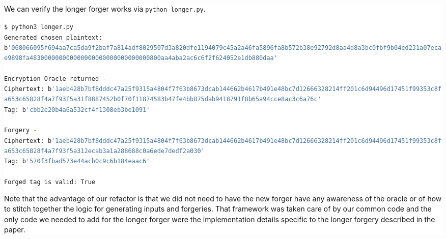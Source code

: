 We can verify the longer forger works via `python longer.py`.
```bash
$ python3 longer.py
Generated chosen plaintext:
b'068066095f694aa7ca5da9f2baf7a814adf8029507d3a820dfe1194079c45a2a46fa5896fa8b572b38e92792d8aa4d8a3bc0fbf9b04ed231a07ecae9898fa483000000000000000000000000000000800aa4aba2ac6c6f2f624052e1db880daa'

Encryption Oracle returned -
Ciphertext: b'1aeb428b7bf8dddc47a25f9315a4804f7f63b8673dcab144662b4617b491e48bc7d12666328214ff201c6d94496d17451f99353c8fa653c65828f4a7f93f5a31f8887452b0f70f11874583b47fe4bb875dab9418791f8b65a94cce8ac3c6a76c'
Tag: b'cbb2e20b4a6a532cf4f1308eb3be1091'

Forgery -
Ciphertext: b'1aeb428b7bf8dddc47a25f9315a4804f7f63b8673dcab144662b4617b491e48bc7d12666328214ff201c6d94496d17451f99353c8fa653c65828f4a7f93f5a312ecab3a1a288688c0a6ede7dedf2a030'
Tag: b'570f3fbad573e44acb0c9c6b184eaac6'

Forged tag is valid: True
```

Note that the advantage of our refactor is that we did not need to have the new forger have any awareness of
the oracle or of how to stitch together the logic for generating inputs and forgeries. That framework was taken
care of by our common code and the only code we needed to add for the longer forger were the implementation details
specific to the longer forgery described in the paper.